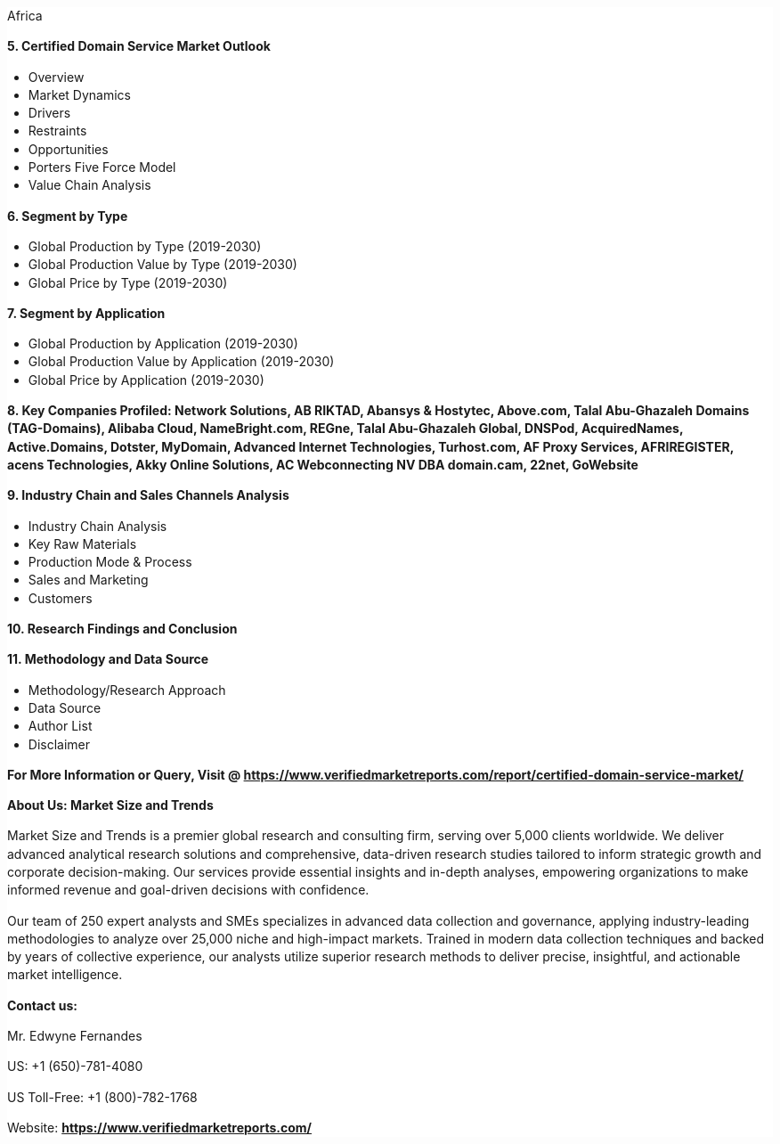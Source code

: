 Africa</li></ul><p><strong>5. Certified Domain Service Market Outlook</strong></p><ul><li>Overview</li><li>Market Dynamics</li><li>Drivers</li><li>Restraints</li><li>Opportunities</li><li>Porters Five Force Model</li><li>Value Chain Analysis&nbsp;</li></ul><p><strong>6. Segment by Type</strong></p><ul><li>Global Production by Type (2019-2030)</li><li>Global Production Value by Type (2019-2030)</li><li>Global Price by Type (2019-2030)</li></ul><p><strong>7. Segment by Application</strong></p><ul><li>Global Production by Application (2019-2030)</li><li>Global Production Value by Application (2019-2030)</li><li>Global Price by Application (2019-2030)</li></ul><p><strong>8. Key Companies Profiled: Network Solutions, AB RIKTAD, Abansys & Hostytec, Above.com, Talal Abu-Ghazaleh Domains (TAG-Domains), Alibaba Cloud, NameBright.com, REGne, Talal Abu-Ghazaleh Global, DNSPod, AcquiredNames, Active.Domains, Dotster, MyDomain, Advanced Internet Technologies, Turhost.com, AF Proxy Services, AFRIREGISTER, acens Technologies, Akky Online Solutions, AC Webconnecting NV DBA domain.cam, 22net, GoWebsite</strong></p><p><strong>9. Industry Chain and Sales Channels Analysis</strong></p><ul><li>Industry Chain Analysis</li><li>Key Raw Materials</li><li>Production Mode &amp; Process</li><li>Sales and Marketing</li><li>Customers</li></ul><p><strong>10. Research Findings and Conclusion</strong></p><p><strong>11. Methodology and Data Source</strong></p><ul><li>Methodology/Research Approach</li><li>Data Source</li><li>Author List</li><li>Disclaimer</li></ul></p><p><strong>For More Information or Query, Visit @ <a href="https://www.verifiedmarketreports.com/report/certified-domain-service-market/">https://www.verifiedmarketreports.com/report/certified-domain-service-market/</a></strong></p><p><strong>About Us: Market Size and Trends</strong></p><p>Market Size and Trends is a premier global research and consulting firm, serving over 5,000 clients worldwide. We deliver advanced analytical research solutions and comprehensive, data-driven research studies tailored to inform strategic growth and corporate decision-making. Our services provide essential insights and in-depth analyses, empowering organizations to make informed revenue and goal-driven decisions with confidence.</p><p>Our team of 250 expert analysts and SMEs specializes in advanced data collection and governance, applying industry-leading methodologies to analyze over 25,000 niche and high-impact markets. Trained in modern data collection techniques and backed by years of collective experience, our analysts utilize superior research methods to deliver precise, insightful, and actionable market intelligence.</p><p><strong>Contact us:</strong></p><p>Mr. Edwyne Fernandes</p><p>US: +1 (650)-781-4080</p><p>US Toll-Free: +1 (800)-782-1768</p><p>Website: <strong><a href="https://www.verifiedmarketreports.com/">https://www.verifiedmarketreports.com/</a></strong></p>
